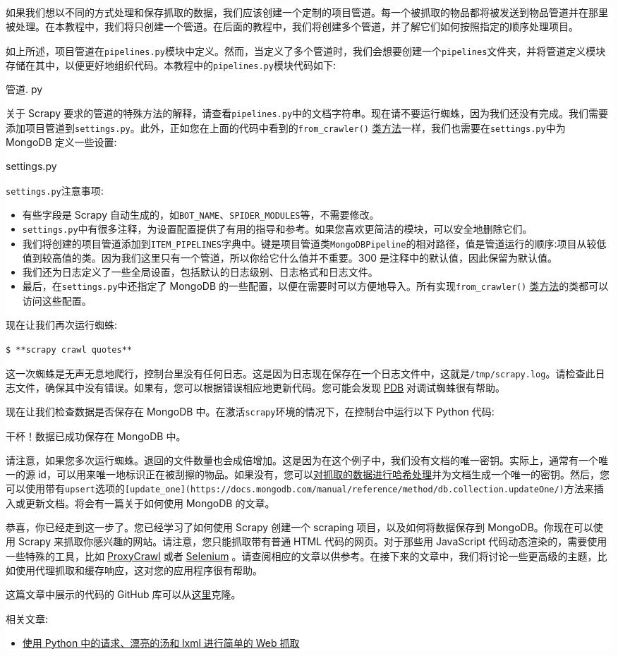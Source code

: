 如果我们想以不同的方式处理和保存抓取的数据，我们应该创建一个定制的项目管道。每一个被抓取的物品都将被发送到物品管道并在那里被处理。在本教程中，我们将只创建一个管道。在后面的教程中，我们将创建多个管道，并了解它们如何按照指定的顺序处理项目。

如上所述，项目管道在`pipelines.py`模块中定义。然而，当定义了多个管道时，我们会想要创建一个`pipelines`文件夹，并将管道定义模块存储在其中，以便更好地组织代码。本教程中的`pipelines.py`模块代码如下:

管道. py

关于 Scrapy 要求的管道的特殊方法的解释，请查看`pipelines.py`中的文档字符串。现在请不要运行蜘蛛，因为我们还没有完成。我们需要添加项目管道到`settings.py`。此外，正如您在上面的代码中看到的`from_crawler()` [类方法](https://medium.com/codex/how-to-use-the-magical-staticmethod-classmethod-and-property-decorators-in-python-e42dd74e51e7)一样，我们也需要在`settings.py`中为 MongoDB 定义一些设置:

settings.py

`settings.py`注意事项:

*   有些字段是 Scrapy 自动生成的，如`BOT_NAME`、`SPIDER_MODULES`等，不需要修改。
*   `settings.py`中有很多注释，为设置配置提供了有用的指导和参考。如果您喜欢更简洁的模块，可以安全地删除它们。
*   我们将创建的项目管道添加到`ITEM_PIPELINES`字典中。键是项目管道类`MongoDBPipeline`的相对路径，值是管道运行的顺序:项目从较低值到较高值的类。因为我们这里只有一个管道，所以你给它什么值并不重要。300 是注释中的默认值，因此保留为默认值。
*   我们还为日志定义了一些全局设置，包括默认的日志级别、日志格式和日志文件。
*   最后，在`settings.py`中还指定了 MongoDB 的一些配置，以便在需要时可以方便地导入。所有实现`from_crawler()` [类方法](https://medium.com/codex/how-to-use-the-magical-staticmethod-classmethod-and-property-decorators-in-python-e42dd74e51e7)的类都可以访问这些配置。

现在让我们再次运行蜘蛛:

```
$ **scrapy crawl quotes**
```

这一次蜘蛛是无声无息地爬行，控制台里没有任何日志。这是因为日志现在保存在一个日志文件中，这就是`/tmp/scrapy.log`。请检查此日志文件，确保其中没有错误。如果有，您可以根据错误相应地更新代码。您可能会发现 [PDB](https://medium.com/codex/how-to-debug-python-scripts-and-api-code-in-the-console-and-in-vs-code-a0b825ad7d41) 对调试蜘蛛很有帮助。

现在让我们检查数据是否保存在 MongoDB 中。在激活`scrapy`环境的情况下，在控制台中运行以下 Python 代码:

干杯！数据已成功保存在 MongoDB 中。

请注意，如果您多次运行蜘蛛。退回的文件数量也会成倍增加。这是因为在这个例子中，我们没有文档的唯一密钥。实际上，通常有一个唯一的源 id，可以用来唯一地标识正在被刮擦的物品。如果没有，您可以[对抓取的数据进行哈希处理](https://medium.com/codex/understand-the-encoding-decoding-of-python-strings-unicode-utf-8-f6f97a909ee0)并为文档生成一个唯一的密钥。然后，您可以使用带有`upsert`选项的`[update_one](https://docs.mongodb.com/manual/reference/method/db.collection.updateOne/)`方法来插入或更新文档。将会有一篇关于如何使用 MongoDB 的文章。

恭喜，你已经走到这一步了。您已经学习了如何使用 Scrapy 创建一个 scraping 项目，以及如何将数据保存到 MongoDB。你现在可以使用 Scrapy 来抓取你感兴趣的网站。请注意，您只能抓取带有普通 HTML 代码的网页。对于那些用 JavaScript 代码动态渲染的，需要使用一些特殊的工具，比如 [ProxyCrawl](https://medium.com/codex/how-to-scrape-javascript-webpages-using-proxycrawl-in-python-a4de7182d996) 或者 [Selenium](https://medium.com/codex/how-to-scrape-javascript-webpages-using-selenium-in-python-21d56731bb1f) 。请查阅相应的文章以供参考。在接下来的文章中，我们将讨论一些更高级的主题，比如使用代理抓取和缓存响应，这对您的应用程序很有帮助。

这篇文章中展示的代码的 GitHub 库可以从[这里](https://github.com/lynnkwong/scrapy-quotes-demo)克隆。

相关文章:

*   [使用 Python 中的请求、漂亮的汤和 lxml 进行简单的 Web 抓取](https://medium.com/codex/simple-web-scraping-using-requests-beautiful-soup-and-lxml-in-python-4f5903c67db2?source=your_stories_page----------------------------------------)